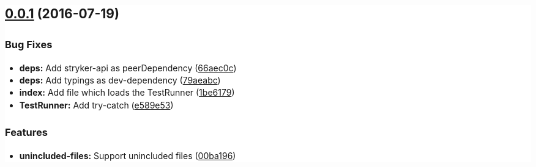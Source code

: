 <a name="0.0.1"></a>

## [0.0.1](https://github.com/stryker-mutator/stryker-mocha-runner/compare/79aeabc...v0.0.1) (2016-07-19)

### Bug Fixes

- **deps:** Add stryker-api as peerDependency ([66aec0c](https://github.com/stryker-mutator/stryker-mocha-runner/commit/66aec0c))
- **deps:** Add typings as dev-dependency ([79aeabc](https://github.com/stryker-mutator/stryker-mocha-runner/commit/79aeabc))
- **index:** Add file which loads the TestRunner ([1be6179](https://github.com/stryker-mutator/stryker-mocha-runner/commit/1be6179))
- **TestRunner:** Add try-catch ([e589e53](https://github.com/stryker-mutator/stryker-mocha-runner/commit/e589e53))

### Features

- **unincluded-files:** Support unincluded files ([00ba196](https://github.com/stryker-mutator/stryker-mocha-runner/commit/00ba196))
